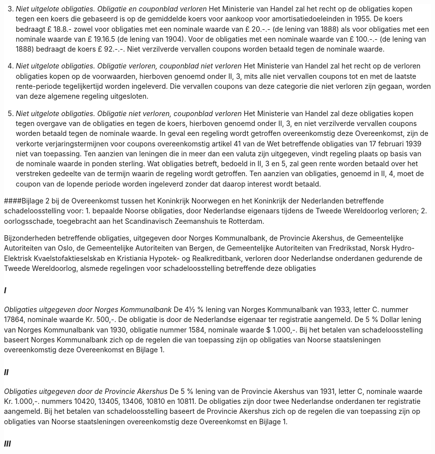 3.  *Niet uitgelote obligaties. Obligatie en couponblad verloren*  Het Ministerie van Handel zal het recht op de obligaties kopen tegen een koers die gebaseerd is op de gemiddelde koers voor aankoop voor amortisatiedoeleinden in 1955. De koers bedraagt £ 18.8.- zowel voor obligaties met een nominale waarde van £ 20.-.- (de lening van 1888) als voor obligaties met een nominale waarde van £ 19.16.5 (de lening van 1904). Voor de obligaties met een nominale waarde van £ 100.-.- (de lening van 1888) bedraagt de koers £ 92.-.-. Niet verzilverde vervallen coupons worden betaald tegen de nominale waarde.  

4.  *Niet uitgelote obligaties. Obligatie verloren, couponblad niet verloren*  Het Ministerie van Handel zal het recht op de verloren obligaties kopen op de voorwaarden, hierboven genoemd onder II, 3, mits alle niet vervallen coupons tot en met de laatste rente-periode tegelijkertijd worden ingeleverd. Die vervallen coupons van deze categorie die niet verloren zijn gegaan, worden van deze algemene regeling uitgesloten.  

5.  *Niet uitgelote obligaties. Obligatie niet verloren, couponblad verloren*  Het Ministerie van Handel zal deze obligaties kopen tegen overgave van de obligaties en tegen de koers, hierboven genoemd onder II, 3, en niet verzilverde vervallen coupons worden betaald tegen de nominale waarde. In geval een regeling wordt getroffen overeenkomstig deze Overeenkomst, zijn de verkorte verjaringstermijnen voor coupons overeenkomstig artikel 41 van de Wet betreffende obligaties van 17 februari 1939 niet van toepassing.     Ten aanzien van leningen die in meer dan een valuta zijn uitgegeven, vindt regeling plaats op basis van de nominale waarde in ponden sterling.   Wat obligaties betreft, bedoeld in II, 3 en 5, zal geen rente worden betaald over het verstreken gedeelte van de termijn waarin de regeling wordt getroffen. Ten aanzien van obligaties, genoemd in II, 4, moet de coupon van de lopende periode worden ingeleverd zonder dat daarop interest wordt betaald.   

####Bijlage 2 bij de Overeenkomst tussen het Koninkrijk Noorwegen en het Koninkrijk der Nederlanden betreffende schadeloosstelling voor: 1. bepaalde Noorse obligaties, door Nederlandse eigenaars tijdens de Tweede Wereldoorlog verloren; 2. oorlogsschade, toegebracht aan het Scandinavisch Zeemanshuis te Rotterdam.

Bijzonderheden betreffende obligaties, uitgegeven door Norges Kommunalbank, de Provincie Akershus, de Gemeentelijke Autoriteiten van Oslo, de Gemeentelijke Autoriteiten van Bergen, de Gemeentelijke Autoriteiten van Fredrikstad, Norsk Hydro-Elektrisk Kvaelstofaktieselskab en Kristiania Hypotek- og Realkreditbank, verloren door Nederlandse onderdanen gedurende de Tweede Wereldoorlog, alsmede regelingen voor schadeloosstelling betreffende deze obligaties  

### *I* 

*Obligaties uitgegeven door Norges Kommunalbank*  De 4½ % lening van Norges Kommunalbank van 1933, letter C. nummer 17864, nominale waarde Kr. 500,-. De obligatie is door de Nederlandse eigenaar ter registratie aangemeld. De 5 % Dollar lening van Norges Kommunalbank van 1930, obligatie nummer 1584, nominale waarde $ 1.000,-. Bij het betalen van schadeloosstelling baseert Norges Kommunalbank zich op de regelen die van toepassing zijn op obligaties van Noorse staatsleningen overeenkomstig deze Overeenkomst en Bijlage 1. 
### *II* 

*Obligaties uitgegeven door de Provincie Akershus*  De 5 % lening van de Provincie Akershus van 1931, letter C, nominale waarde Kr. 1.000,-. nummers 10420, 13405, 13406, 10810 en 10811. De obligaties zijn door twee Nederlandse onderdanen ter registratie aangemeld. Bij het betalen van schadeloosstelling baseert de Provincie Akershus zich op de regelen die van toepassing zijn op obligaties van Noorse staatsleningen overeenkomstig deze Overeenkomst en Bijlage 1. 
### *III* 
